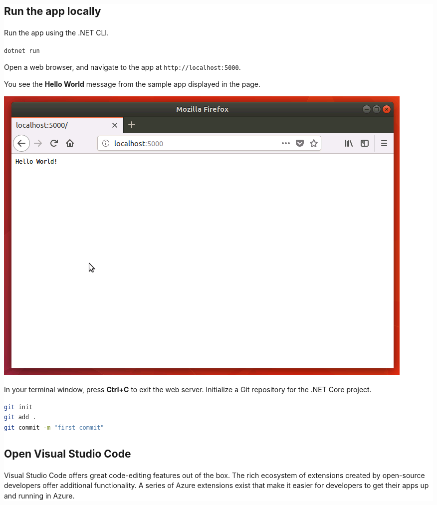 ## Run the app locally

Run the app using the .NET CLI. 

```bash
dotnet run
```

Open a web browser, and navigate to the app at `http://localhost:5000`.

You see the **Hello World** message from the sample app displayed in the page.

![Test with browser](media/dotnet-browse-local.png)

In your terminal window, press **Ctrl+C** to exit the web server. Initialize a Git repository for the .NET Core project.

```bash
git init
git add .
git commit -m "first commit"
```
## Open Visual Studio Code

Visual Studio Code offers great code-editing features out of the box. The rich ecosystem of extensions created by open-source developers offer additional functionality. A series of Azure extensions exist that make it easier for developers to get their apps up and running in Azure. 
